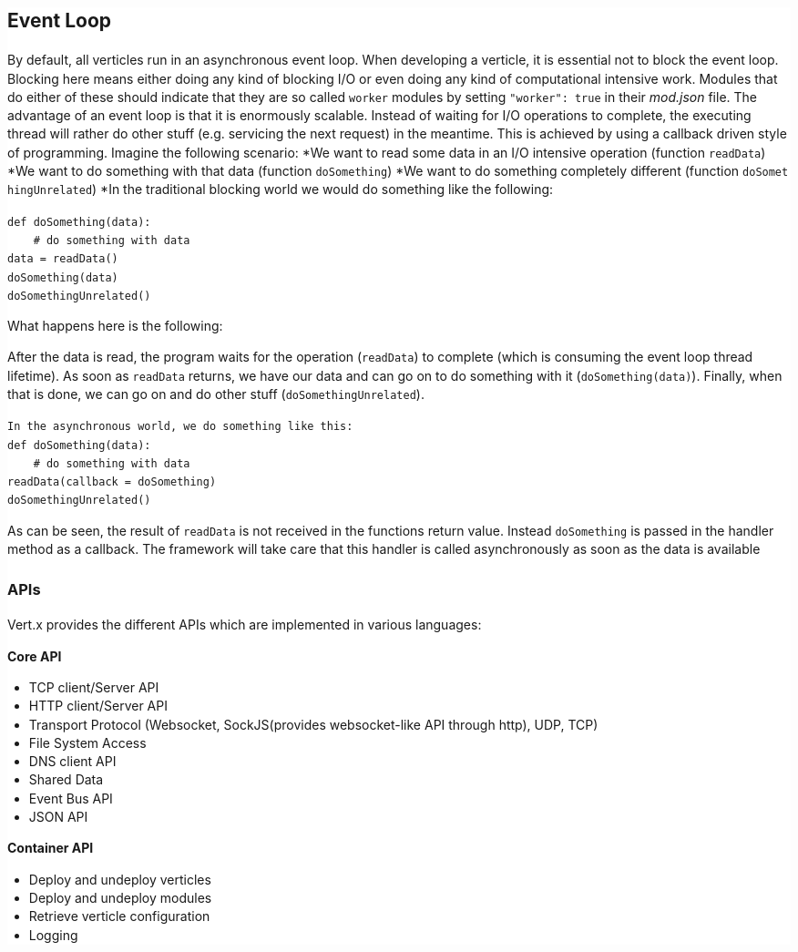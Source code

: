 ## Event Loop
By default, all verticles run in an asynchronous event loop. When developing a verticle, it is essential not to block the event loop. Blocking here means either doing any kind of blocking I/O or even doing any kind of computational intensive work. Modules that do either of these should indicate that they are so called ```worker``` modules by setting ```"worker": true``` in their *mod.json* file. 
The advantage of an event loop is that it is enormously scalable. Instead of waiting for I/O operations to complete, the executing thread will rather do other stuff (e.g. servicing the next request) in the meantime. This is achieved by using a callback driven style of programming. Imagine the following scenario: 
*We want to read some data in an I/O intensive operation (function ```readData```) 
*We want to do something with that data (function ```doSomething```) 
*We want to do something completely different (function ```doSomethingUnrelated```) 
*In the traditional blocking world we would do something like the following: 
```
def doSomething(data):
    # do something with data
data = readData()
doSomething(data)
doSomethingUnrelated()
```
What happens here is the following: 

After the data is read, the program waits for the operation (```readData```) to complete (which is consuming the event loop thread lifetime). As soon as ```readData``` returns, we have our data and can go on to do something with it (```doSomething(data)```). Finally, when that is done, we can go on and do other stuff (```doSomethingUnrelated```).

```
In the asynchronous world, we do something like this: 
def doSomething(data):
    # do something with data
readData(callback = doSomething)
doSomethingUnrelated()
```
As can be seen, the result of ```readData``` is not received in the functions return value. Instead ```doSomething``` is passed in the handler method as a callback. The framework will take care that this handler is called asynchronously as soon as the data is available


### APIs
Vert.x provides the different APIs which are implemented in various languages:

**Core API**
* TCP client/Server API
* HTTP client/Server API
* Transport Protocol (Websocket, SockJS(provides websocket-like API through http), UDP, TCP)
* File System Access
* DNS client API
* Shared Data
* Event Bus API
* JSON API

**Container API**
* Deploy and undeploy verticles
* Deploy and undeploy modules
* Retrieve verticle configuration
* Logging
